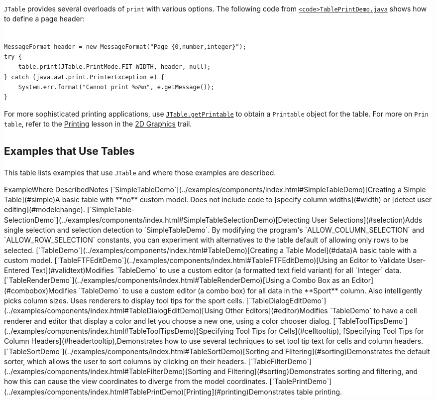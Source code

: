 `JTable` provides several overloads of `print` with various options. The following code from 
[`<code>TablePrintDemo.java`</code>](../examples/components/TablePrintDemoProject/src/components/TablePrintDemo.java) shows how to define a page header:

```

MessageFormat header = new MessageFormat("Page {0,number,integer}");
try {
    table.print(JTable.PrintMode.FIT_WIDTH, header, null);
} catch (java.awt.print.PrinterException e) {
    System.err.format("Cannot print %s%n", e.getMessage());
}

```

For more sophisticated printing applications, use 
[`JTable.getPrintable`](https://docs.oracle.com/javase/8/docs/api/javax/swing/JTable.html#getPrintable-javax.swing.JTable.PrintMode-java.text.MessageFormat-java.text.MessageFormat-) to obtain a `Printable` object for the table. For more on `Printable`, refer to the 
[Printing](../../2d/printing/index.html) lesson in the 
[2D Graphics](../../2d/index.html) trail.

## <a name="eg" id="eg">Examples that Use Tables</a>

This table lists examples that use `JTable` and where those examples are described.
<th id="h301" align="left">Example</th><th id="h302" align="left">Where Described</th><th id="h303" align="left">Notes</th>
<td headers="h301">[`SimpleTableDemo`](../examples/components/index.html#SimpleTableDemo)</td><td headers="h302">[Creating a Simple Table](#simple)</td><td headers="h303">A basic table with **no** custom model. Does not include code to [specify column widths](#width) or [detect user editing](#modelchange).</td>
<td headers="h301">[`SimpleTable-<br />SelectionDemo`](../examples/components/index.html#SimpleTableSelectionDemo)</td><td headers="h302">[Detecting User Selections](#selection)</td><td headers="h303">Adds single selection and selection detection to `SimpleTableDemo`. By modifying the program's `ALLOW_COLUMN_SELECTION` and `ALLOW_ROW_SELECTION` constants, you can experiment with alternatives to the table default of allowing only rows to be selected.</td>
<td headers="h301">[`TableDemo`](../examples/components/index.html#TableDemo)</td><td headers="h302">[Creating a Table Model](#data)</td><td headers="h303">A basic table with a custom model.</td>
<td headers="h301">[`TableFTFEditDemo`](../examples/components/index.html#TableFTFEditDemo)</td><td headers="h302">[Using an Editor to Validate User-Entered Text](#validtext)</td><td headers="h303">Modifies `TableDemo` to use a custom editor (a formatted text field variant) for all `Integer` data.</td>
<td headers="h301">[`TableRenderDemo`](../examples/components/index.html#TableRenderDemo)</td><td headers="h302">[Using a Combo Box as an Editor](#combobox)</td><td headers="h303">Modifies `TableDemo` to use a custom editor (a combo box) for all data in the **Sport** column. Also intelligently picks column sizes. Uses renderers to display tool tips for the sport cells.</td>
<td headers="h301">[`TableDialogEditDemo`](../examples/components/index.html#TableDialogEditDemo)</td><td headers="h302">[Using Other Editors](#editor)</td><td headers="h303">Modifies `TableDemo` to have a cell renderer and editor that display a color and let you choose a new one, using a color chooser dialog.</td>
<td headers="h301">[`TableToolTipsDemo`](../examples/components/index.html#TableToolTipsDemo)</td><td headers="h302">[Specifying Tool Tips for Cells](#celltooltip), [Specifying Tool Tips for Column Headers](#headertooltip),</td><td headers="h303">Demonstrates how to use several techniques to set tool tip text for cells and column headers.</td>
<td headers="h301">[`TableSortDemo`](../examples/components/index.html#TableSortDemo)</td><td headers="h302">[Sorting and Filtering](#sorting)</td><td headers="h303">Demonstrates the default sorter, which allows the user to sort columns by clicking on their headers.</td>
<td headers="h301">[`TableFilterDemo`](../examples/components/index.html#TableFilterDemo)</td><td headers="h302">[Sorting and Filtering](#sorting)</td><td headers="h303">Demonstrates sorting and filtering, and how this can cause the view coordinates to diverge from the model coordinates.</td>
<td headers="h301">[`TablePrintDemo`](../examples/components/index.html#TablePrintDemo)</td><td headers="h302">[Printing](#printing)</td><td headers="h303">Demonstrates table printing.</td>